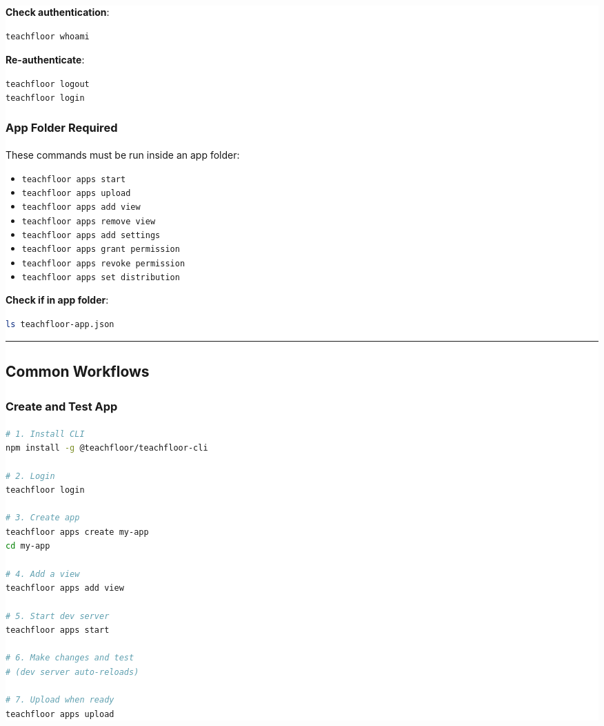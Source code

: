 **Check authentication**:
```bash
teachfloor whoami
```

**Re-authenticate**:
```bash
teachfloor logout
teachfloor login
```

### App Folder Required

These commands must be run inside an app folder:
- `teachfloor apps start`
- `teachfloor apps upload`
- `teachfloor apps add view`
- `teachfloor apps remove view`
- `teachfloor apps add settings`
- `teachfloor apps grant permission`
- `teachfloor apps revoke permission`
- `teachfloor apps set distribution`

**Check if in app folder**:
```bash
ls teachfloor-app.json
```

---

## Common Workflows

### Create and Test App

```bash
# 1. Install CLI
npm install -g @teachfloor/teachfloor-cli

# 2. Login
teachfloor login

# 3. Create app
teachfloor apps create my-app
cd my-app

# 4. Add a view
teachfloor apps add view

# 5. Start dev server
teachfloor apps start

# 6. Make changes and test
# (dev server auto-reloads)

# 7. Upload when ready
teachfloor apps upload
```
